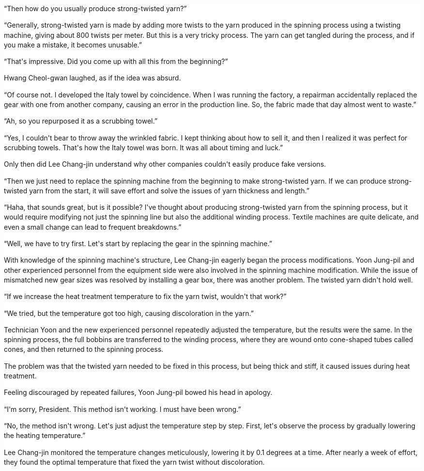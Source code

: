 “Then how do you usually produce strong-twisted yarn?”

“Generally, strong-twisted yarn is made by adding more twists to the yarn produced in the spinning process using a twisting machine, giving about 800 twists per meter. But this is a very tricky process. The yarn can get tangled during the process, and if you make a mistake, it becomes unusable.”

“That's impressive. Did you come up with all this from the beginning?”

Hwang Cheol-gwan laughed, as if the idea was absurd.

“Of course not. I developed the Italy towel by coincidence. When I was running the factory, a repairman accidentally replaced the gear with one from another company, causing an error in the production line. So, the fabric made that day almost went to waste.”

“Ah, so you repurposed it as a scrubbing towel.”

“Yes, I couldn't bear to throw away the wrinkled fabric. I kept thinking about how to sell it, and then I realized it was perfect for scrubbing towels. That's how the Italy towel was born. It was all about timing and luck.”

Only then did Lee Chang-jin understand why other companies couldn't easily produce fake versions.

“Then we just need to replace the spinning machine from the beginning to make strong-twisted yarn. If we can produce strong-twisted yarn from the start, it will save effort and solve the issues of yarn thickness and length.”

“Haha, that sounds great, but is it possible? I've thought about producing strong-twisted yarn from the spinning process, but it would require modifying not just the spinning line but also the additional winding process. Textile machines are quite delicate, and even a small change can lead to frequent breakdowns.”

“Well, we have to try first. Let's start by replacing the gear in the spinning machine.”

With knowledge of the spinning machine's structure, Lee Chang-jin eagerly began the process modifications. Yoon Jung-pil and other experienced personnel from the equipment side were also involved in the spinning machine modification. While the issue of mismatched new gear sizes was resolved by installing a gear box, there was another problem. The twisted yarn didn't hold well.

“If we increase the heat treatment temperature to fix the yarn twist, wouldn't that work?”

“We tried, but the temperature got too high, causing discoloration in the yarn.”

Technician Yoon and the new experienced personnel repeatedly adjusted the temperature, but the results were the same. In the spinning process, the full bobbins are transferred to the winding process, where they are wound onto cone-shaped tubes called cones, and then returned to the spinning process.

The problem was that the twisted yarn needed to be fixed in this process, but being thick and stiff, it caused issues during heat treatment.

Feeling discouraged by repeated failures, Yoon Jung-pil bowed his head in apology.

“I'm sorry, President. This method isn't working. I must have been wrong.”

“No, the method isn't wrong. Let's just adjust the temperature step by step. First, let's observe the process by gradually lowering the heating temperature.”

Lee Chang-jin monitored the temperature changes meticulously, lowering it by 0.1 degrees at a time. After nearly a week of effort, they found the optimal temperature that fixed the yarn twist without discoloration.
